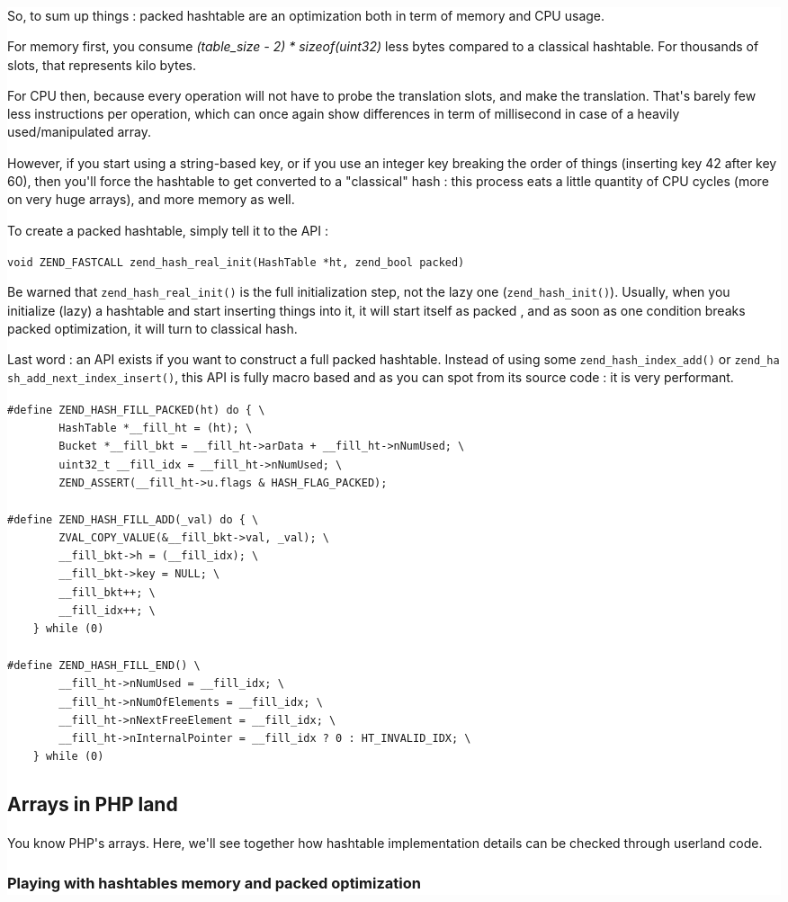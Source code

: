 So, to sum up things : packed hashtable are an optimization both in term of memory and CPU usage.

For memory first, you consume *(table_size - 2) \* sizeof(uint32)* less bytes compared to a classical hashtable. For thousands of slots, that represents kilo bytes.

For CPU then, because every operation will not have to probe the translation slots, and make the translation. That's barely few less instructions per operation, which can once again show differences in term of millisecond in case of a heavily used/manipulated array.

However, if you start using a string-based key, or if you use an integer key breaking the order of things (inserting key 42 after key 60), then you'll force the hashtable to get converted to a "classical" hash : this process eats a little quantity of CPU cycles (more on very huge arrays), and more memory as well.

To create a packed hashtable, simply tell it to the API :

	void ZEND_FASTCALL zend_hash_real_init(HashTable *ht, zend_bool packed)

Be warned that `zend_hash_real_init()` is the full initialization step, not the lazy one (`zend_hash_init()`).
Usually, when you initialize (lazy) a hashtable and start inserting things into it, it will start itself as packed , and as soon as one condition breaks packed optimization, it will turn to classical hash.

Last word : an API exists if you want to construct a full packed hashtable. Instead of using some `zend_hash_index_add()` or `zend_hash_add_next_index_insert()`, this API is fully macro based and as you can spot from its source code : it is very performant.

	#define ZEND_HASH_FILL_PACKED(ht) do { \
			HashTable *__fill_ht = (ht); \
			Bucket *__fill_bkt = __fill_ht->arData + __fill_ht->nNumUsed; \
			uint32_t __fill_idx = __fill_ht->nNumUsed; \
			ZEND_ASSERT(__fill_ht->u.flags & HASH_FLAG_PACKED);

	#define ZEND_HASH_FILL_ADD(_val) do { \
			ZVAL_COPY_VALUE(&__fill_bkt->val, _val); \
			__fill_bkt->h = (__fill_idx); \
			__fill_bkt->key = NULL; \
			__fill_bkt++; \
			__fill_idx++; \
		} while (0)

	#define ZEND_HASH_FILL_END() \
			__fill_ht->nNumUsed = __fill_idx; \
			__fill_ht->nNumOfElements = __fill_idx; \
			__fill_ht->nNextFreeElement = __fill_idx; \
			__fill_ht->nInternalPointer = __fill_idx ? 0 : HT_INVALID_IDX; \
		} while (0)
	
## Arrays in PHP land

You know PHP's arrays. Here, we'll see together how hashtable implementation details can be checked through userland code.

### Playing with hashtables memory and packed optimization
